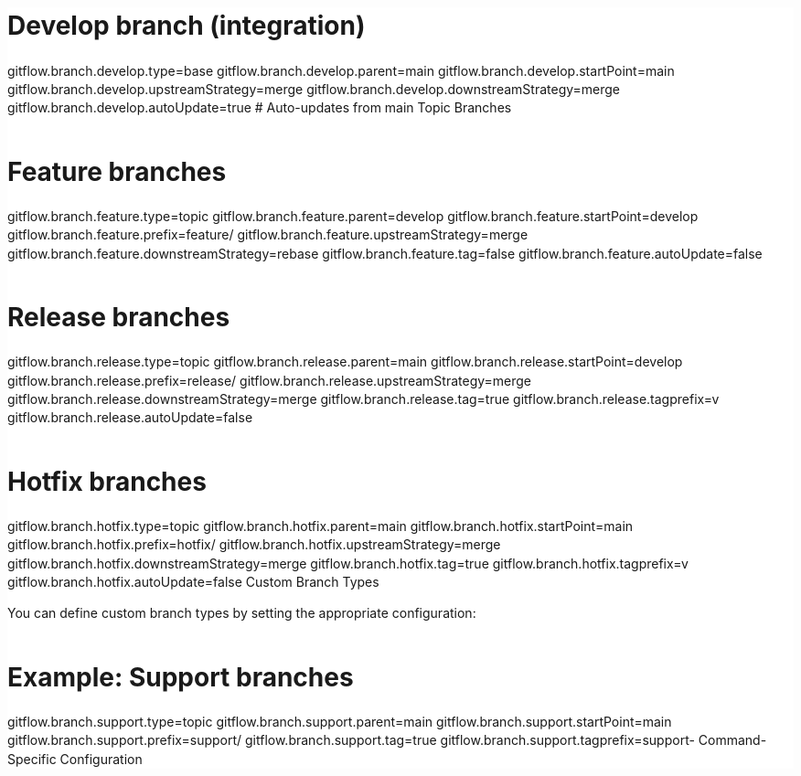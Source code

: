 # Develop branch (integration)  
gitflow.branch.develop.type=base
gitflow.branch.develop.parent=main
gitflow.branch.develop.startPoint=main
gitflow.branch.develop.upstreamStrategy=merge
gitflow.branch.develop.downstreamStrategy=merge
gitflow.branch.develop.autoUpdate=true    # Auto-updates from main
Topic Branches

# Feature branches
gitflow.branch.feature.type=topic
gitflow.branch.feature.parent=develop
gitflow.branch.feature.startPoint=develop
gitflow.branch.feature.prefix=feature/
gitflow.branch.feature.upstreamStrategy=merge
gitflow.branch.feature.downstreamStrategy=rebase
gitflow.branch.feature.tag=false
gitflow.branch.feature.autoUpdate=false

# Release branches
gitflow.branch.release.type=topic
gitflow.branch.release.parent=main
gitflow.branch.release.startPoint=develop
gitflow.branch.release.prefix=release/
gitflow.branch.release.upstreamStrategy=merge
gitflow.branch.release.downstreamStrategy=merge
gitflow.branch.release.tag=true
gitflow.branch.release.tagprefix=v
gitflow.branch.release.autoUpdate=false

# Hotfix branches  
gitflow.branch.hotfix.type=topic
gitflow.branch.hotfix.parent=main
gitflow.branch.hotfix.startPoint=main
gitflow.branch.hotfix.prefix=hotfix/
gitflow.branch.hotfix.upstreamStrategy=merge
gitflow.branch.hotfix.downstreamStrategy=merge
gitflow.branch.hotfix.tag=true
gitflow.branch.hotfix.tagprefix=v
gitflow.branch.hotfix.autoUpdate=false
Custom Branch Types

You can define custom branch types by setting the appropriate configuration:

# Example: Support branches
gitflow.branch.support.type=topic
gitflow.branch.support.parent=main
gitflow.branch.support.startPoint=main
gitflow.branch.support.prefix=support/
gitflow.branch.support.tag=true
gitflow.branch.support.tagprefix=support-
Command-Specific Configuration
